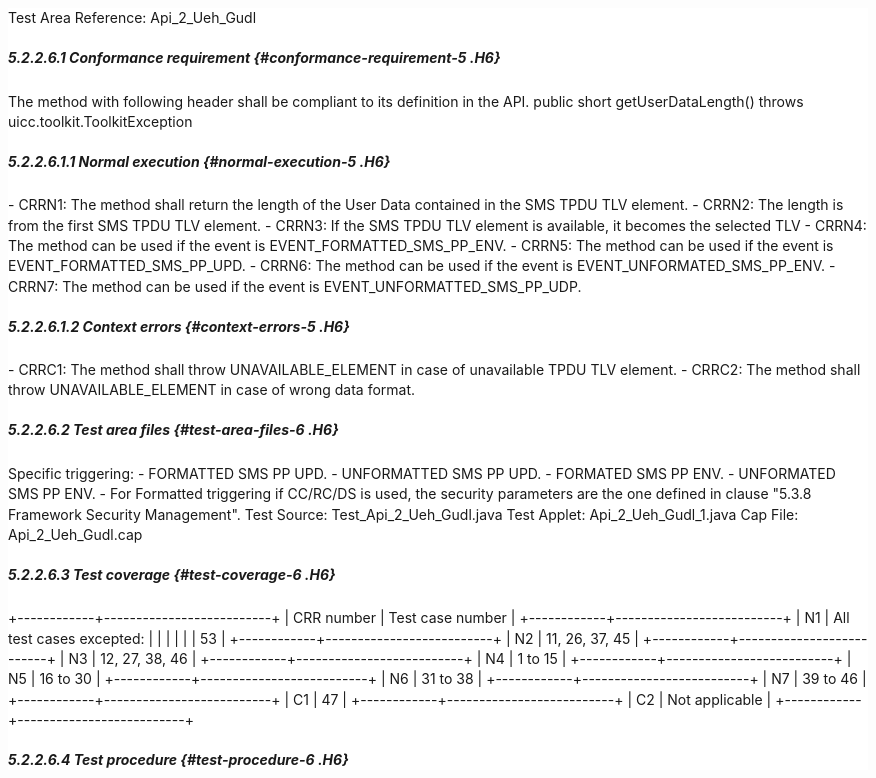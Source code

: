 Test Area Reference: Api_2_Ueh_Gudl
##### 5.2.2.6.1 Conformance requirement {#conformance-requirement-5 .H6}
The method with following header shall be compliant to its definition in the
API.
public short getUserDataLength()
throws uicc.toolkit.ToolkitException
##### 5.2.2.6.1.1 Normal execution {#normal-execution-5 .H6}
\- CRRN1: The method shall return the length of the User Data contained in the
SMS TPDU TLV element.
\- CRRN2: The length is from the first SMS TPDU TLV element.
\- CRRN3: If the SMS TPDU TLV element is available, it becomes the selected
TLV
\- CRRN4: The method can be used if the event is EVENT_FORMATTED_SMS_PP_ENV.
\- CRRN5: The method can be used if the event is EVENT_FORMATTED_SMS_PP_UPD.
\- CRRN6: The method can be used if the event is EVENT_UNFORMATED_SMS_PP_ENV.
\- CRRN7: The method can be used if the event is EVENT_UNFORMATTED_SMS_PP_UDP.
##### 5.2.2.6.1.2 Context errors {#context-errors-5 .H6}
\- CRRC1: The method shall throw UNAVAILABLE_ELEMENT in case of unavailable
TPDU TLV element.
\- CRRC2: The method shall throw UNAVAILABLE_ELEMENT in case of wrong data
format.
##### 5.2.2.6.2 Test area files {#test-area-files-6 .H6}
Specific triggering:
\- FORMATTED SMS PP UPD.
\- UNFORMATTED SMS PP UPD.
\- FORMATED SMS PP ENV.
\- UNFORMATED SMS PP ENV.
\- For Formatted triggering if CC/RC/DS is used, the security parameters are
the one defined in clause \"5.3.8 Framework Security Management\".
Test Source: Test_Api_2_Ueh_Gudl.java
Test Applet: Api_2_Ueh_Gudl_1.java
Cap File: Api_2_Ueh_Gudl.cap
##### 5.2.2.6.3 Test coverage {#test-coverage-6 .H6}
+------------+--------------------------+ | CRR number | Test case number | +------------+--------------------------+ | N1 | All test cases excepted: | | | | | | 53 | +------------+--------------------------+ | N2 | 11, 26, 37, 45 | +------------+--------------------------+ | N3 | 12, 27, 38, 46 | +------------+--------------------------+ | N4 | 1 to 15 | +------------+--------------------------+ | N5 | 16 to 30 | +------------+--------------------------+ | N6 | 31 to 38 | +------------+--------------------------+ | N7 | 39 to 46 | +------------+--------------------------+ | C1 | 47 | +------------+--------------------------+ | C2 | Not applicable | +------------+--------------------------+
##### 5.2.2.6.4 Test procedure {#test-procedure-6 .H6}